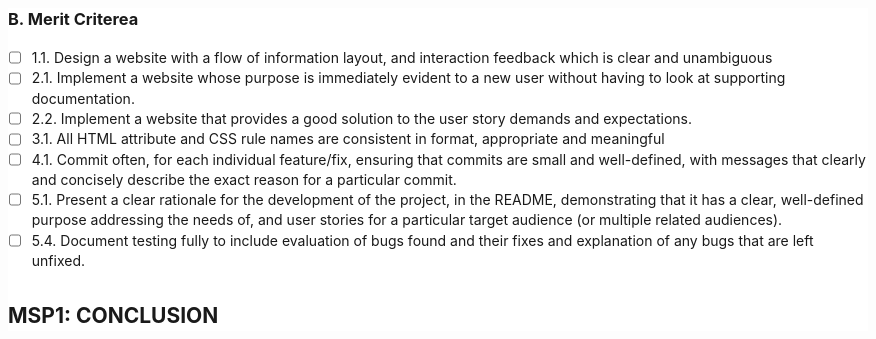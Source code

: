 ### **B. Merit Criterea**
- [ ] 1.1.	Design a website with a flow of information layout, and interaction feedback which is clear and unambiguous
- [ ] 2.1.	Implement a website whose purpose is immediately evident to a new user without having to look at supporting documentation.
- [ ] 2.2.	Implement a website that provides a good solution to the user story demands and expectations.
- [ ] 3.1.	All HTML attribute and CSS rule names are consistent in format, appropriate and meaningful
- [ ] 4.1.	Commit often, for each individual feature/fix, ensuring that commits are small and well-defined, with messages that clearly and concisely describe the exact reason for a particular commit.
- [ ] 5.1.	Present a clear rationale for the development of the project, in the README, demonstrating that it has a clear, well-defined purpose addressing the needs of, and user stories for a particular target audience (or multiple related audiences).
- [ ] 5.4.	Document testing fully to include evaluation of bugs found and their fixes and explanation of any bugs that are left unfixed.

## **MSP1: CONCLUSION**

